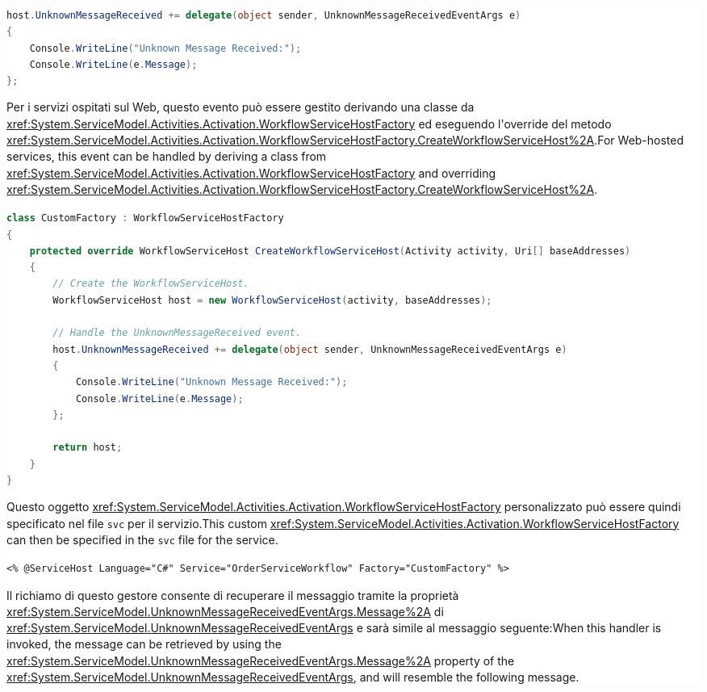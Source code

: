 ```csharp  
host.UnknownMessageReceived += delegate(object sender, UnknownMessageReceivedEventArgs e)  
{  
    Console.WriteLine("Unknown Message Received:");  
    Console.WriteLine(e.Message);  
};  
```  
  
 <span data-ttu-id="05f52-108">Per i servizi ospitati sul Web, questo evento può essere gestito derivando una classe da <xref:System.ServiceModel.Activities.Activation.WorkflowServiceHostFactory> ed eseguendo l'override del metodo <xref:System.ServiceModel.Activities.Activation.WorkflowServiceHostFactory.CreateWorkflowServiceHost%2A>.</span><span class="sxs-lookup"><span data-stu-id="05f52-108">For Web-hosted services, this event can be handled by deriving a class from <xref:System.ServiceModel.Activities.Activation.WorkflowServiceHostFactory> and overriding <xref:System.ServiceModel.Activities.Activation.WorkflowServiceHostFactory.CreateWorkflowServiceHost%2A>.</span></span>  
  
```csharp  
class CustomFactory : WorkflowServiceHostFactory  
{  
    protected override WorkflowServiceHost CreateWorkflowServiceHost(Activity activity, Uri[] baseAddresses)  
    {  
        // Create the WorkflowServiceHost.  
        WorkflowServiceHost host = new WorkflowServiceHost(activity, baseAddresses);  
  
        // Handle the UnknownMessageReceived event.  
        host.UnknownMessageReceived += delegate(object sender, UnknownMessageReceivedEventArgs e)  
        {  
            Console.WriteLine("Unknown Message Received:");  
            Console.WriteLine(e.Message);  
        };  
  
        return host;  
    }  
}  
```  
  
 <span data-ttu-id="05f52-109">Questo oggetto <xref:System.ServiceModel.Activities.Activation.WorkflowServiceHostFactory> personalizzato può essere quindi specificato nel file `svc` per il servizio.</span><span class="sxs-lookup"><span data-stu-id="05f52-109">This custom <xref:System.ServiceModel.Activities.Activation.WorkflowServiceHostFactory> can then be specified in the `svc` file for the service.</span></span>  
  
```  
<% @ServiceHost Language="C#" Service="OrderServiceWorkflow" Factory="CustomFactory" %>  
```  
  
 <span data-ttu-id="05f52-110">Il richiamo di questo gestore consente di recuperare il messaggio tramite la proprietà <xref:System.ServiceModel.UnknownMessageReceivedEventArgs.Message%2A> di <xref:System.ServiceModel.UnknownMessageReceivedEventArgs> e sarà simile al messaggio seguente:</span><span class="sxs-lookup"><span data-stu-id="05f52-110">When this handler is invoked, the message can be retrieved by using the <xref:System.ServiceModel.UnknownMessageReceivedEventArgs.Message%2A> property of the <xref:System.ServiceModel.UnknownMessageReceivedEventArgs>, and will resemble the following message.</span></span>  
  